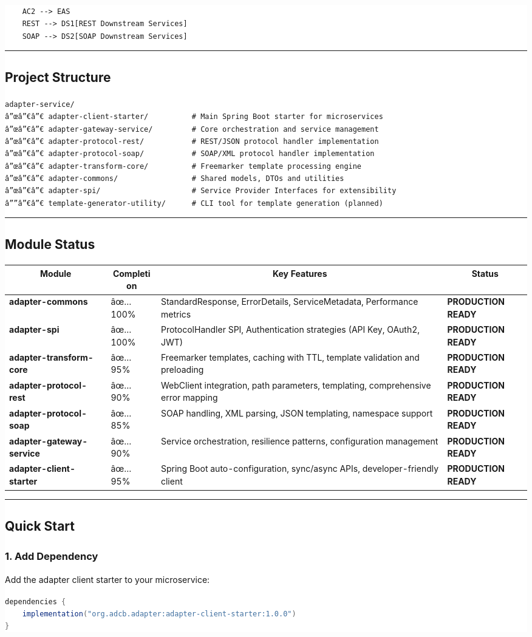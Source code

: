 ```mermaid
    AC2 --> EAS
    REST --> DS1[REST Downstream Services]
    SOAP --> DS2[SOAP Downstream Services]
```

---

## Project Structure

```
adapter-service/
â”œâ”€â”€ adapter-client-starter/          # Main Spring Boot starter for microservices
â”œâ”€â”€ adapter-gateway-service/         # Core orchestration and service management
â”œâ”€â”€ adapter-protocol-rest/           # REST/JSON protocol handler implementation
â”œâ”€â”€ adapter-protocol-soap/           # SOAP/XML protocol handler implementation  
â”œâ”€â”€ adapter-transform-core/          # Freemarker template processing engine
â”œâ”€â”€ adapter-commons/                 # Shared models, DTOs and utilities
â”œâ”€â”€ adapter-spi/                     # Service Provider Interfaces for extensibility
â””â”€â”€ template-generator-utility/      # CLI tool for template generation (planned)
```

---

## Module Status

| Module | Completion | Key Features | Status |
|--------|------------|-------------|--------|
| **adapter-commons** | âœ… 100% | StandardResponse, ErrorDetails, ServiceMetadata, Performance metrics | **PRODUCTION READY** |
| **adapter-spi** | âœ… 100% | ProtocolHandler SPI, Authentication strategies (API Key, OAuth2, JWT) | **PRODUCTION READY** |
| **adapter-transform-core** | âœ… 95% | Freemarker templates, caching with TTL, template validation and preloading | **PRODUCTION READY** |
| **adapter-protocol-rest** | âœ… 90% | WebClient integration, path parameters, templating, comprehensive error mapping | **PRODUCTION READY** |
| **adapter-protocol-soap** | âœ… 85% | SOAP handling, XML parsing, JSON templating, namespace support | **PRODUCTION READY** |
| **adapter-gateway-service** | âœ… 90% | Service orchestration, resilience patterns, configuration management | **PRODUCTION READY** |
| **adapter-client-starter** | âœ… 95% | Spring Boot auto-configuration, sync/async APIs, developer-friendly client | **PRODUCTION READY** |

---

## Quick Start

### 1. Add Dependency

Add the adapter client starter to your microservice:

```gradle
dependencies {
    implementation("org.adcb.adapter:adapter-client-starter:1.0.0")
}
```
